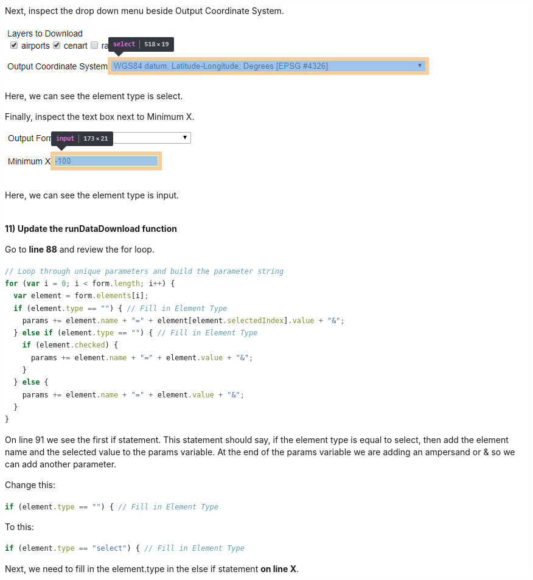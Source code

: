 Next, inspect the drop down menu beside Output Coordinate System.

![](./Images/9.1.28.Select.png)

Here, we can see the element type is select.

Finally, inspect the text box next to Minimum X.

![](./Images/9.1.29.input.png)

Here, we can see the element type is input.

<br>**11) Update the runDataDownload function**

Go to **line 88** and review the for loop.

```js
// Loop through unique parameters and build the parameter string
for (var i = 0; i < form.length; i++) {
  var element = form.elements[i];
  if (element.type == "") { // Fill in Element Type
    params += element.name + "=" + element[element.selectedIndex].value + "&";
  } else if (element.type == "") { // Fill in Element Type
    if (element.checked) {
      params += element.name + "=" + element.value + "&";
    }
  } else {
    params += element.name + "=" + element.value + "&";
  }
}
```

On line 91 we see the first if statement. This statement should say, if the element type is equal to select, then add the element name and the selected value to the params variable. At the end of the params variable we are adding an ampersand or & so we can add another parameter.

Change this:

```js
if (element.type == "") { // Fill in Element Type
```

To this:

```js
if (element.type == "select") { // Fill in Element Type
```

Next, we need to fill in the element.type in the else if statement **on line X**.
